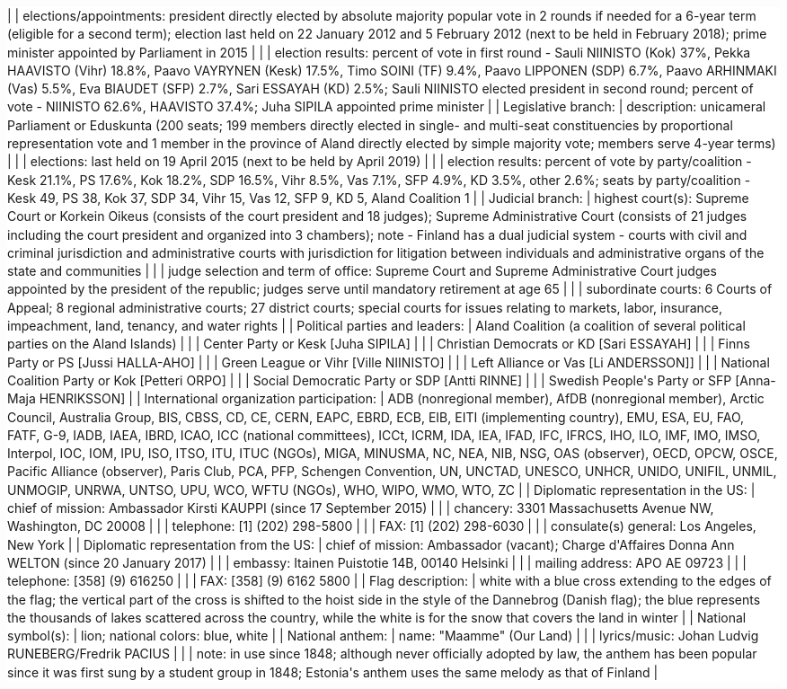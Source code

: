 | | elections/appointments: president directly elected by absolute majority popular vote in 2 rounds if needed for a 6-year term (eligible for a second term); election last held on 22 January 2012 and 5 February 2012 (next to be held in February 2018); prime minister appointed by Parliament in 2015 |
| | election results: percent of vote in first round - Sauli NIINISTO (Kok) 37%, Pekka HAAVISTO (Vihr) 18.8%, Paavo VAYRYNEN (Kesk) 17.5%, Timo SOINI (TF) 9.4%, Paavo LIPPONEN (SDP) 6.7%, Paavo ARHINMAKI (Vas) 5.5%, Eva BIAUDET (SFP) 2.7%, Sari ESSAYAH (KD) 2.5%; Sauli NIINISTO elected president in second round; percent of vote - NIINISTO 62.6%, HAAVISTO 37.4%; Juha SIPILA appointed prime minister |
| Legislative branch: | description: unicameral Parliament or Eduskunta (200 seats; 199 members directly elected in single- and multi-seat constituencies by proportional representation vote and 1 member in the province of Aland directly elected by simple majority vote; members serve 4-year terms) |
| | elections: last held on 19 April 2015 (next to be held by April 2019) |
| | election results: percent of vote by party/coalition - Kesk 21.1%, PS 17.6%, Kok 18.2%, SDP 16.5%, Vihr 8.5%, Vas 7.1%, SFP 4.9%, KD 3.5%, other 2.6%; seats by party/coalition - Kesk 49, PS 38, Kok 37, SDP 34, Vihr 15, Vas 12, SFP 9, KD 5, Aland Coalition 1 |
| Judicial branch: | highest court(s): Supreme Court or Korkein Oikeus (consists of the court president and 18 judges); Supreme Administrative Court (consists of 21 judges including the court president and organized into 3 chambers); note - Finland has a dual judicial system - courts with civil and criminal jurisdiction and administrative courts with jurisdiction for litigation between individuals and administrative organs of the state and communities |
| | judge selection and term of office: Supreme Court and Supreme Administrative Court judges appointed by the president of the republic; judges serve until mandatory retirement at age 65 |
| | subordinate courts: 6 Courts of Appeal; 8 regional administrative courts; 27 district courts; special courts for issues relating to markets, labor, insurance, impeachment, land, tenancy, and water rights |
| Political parties and leaders: | Aland Coalition (a coalition of several political parties on the Aland Islands) |
| | Center Party or Kesk [Juha SIPILA] |
| | Christian Democrats or KD [Sari ESSAYAH] |
| | Finns Party or PS [Jussi HALLA-AHO] |
| | Green League or Vihr [Ville NIINISTO] |
| | Left Alliance or Vas [Li ANDERSSON]] |
| | National Coalition Party or Kok [Petteri ORPO] |
| | Social Democratic Party or SDP [Antti RINNE] |
| | Swedish People's Party or SFP [Anna-Maja HENRIKSSON] |
| International organization participation: | ADB (nonregional member), AfDB (nonregional member), Arctic Council, Australia Group, BIS, CBSS, CD, CE, CERN, EAPC, EBRD, ECB, EIB, EITI (implementing country), EMU, ESA, EU, FAO, FATF, G-9, IADB, IAEA, IBRD, ICAO, ICC (national committees), ICCt, ICRM, IDA, IEA, IFAD, IFC, IFRCS, IHO, ILO, IMF, IMO, IMSO, Interpol, IOC, IOM, IPU, ISO, ITSO, ITU, ITUC (NGOs), MIGA, MINUSMA, NC, NEA, NIB, NSG, OAS (observer), OECD, OPCW, OSCE, Pacific Alliance (observer), Paris Club, PCA, PFP, Schengen Convention, UN, UNCTAD, UNESCO, UNHCR, UNIDO, UNIFIL, UNMIL, UNMOGIP, UNRWA, UNTSO, UPU, WCO, WFTU (NGOs), WHO, WIPO, WMO, WTO, ZC |
| Diplomatic representation in the US: | chief of mission: Ambassador Kirsti KAUPPI (since 17 September 2015) |
| | chancery: 3301 Massachusetts Avenue NW, Washington, DC 20008 |
| | telephone: [1] (202) 298-5800 |
| | FAX: [1] (202) 298-6030 |
| | consulate(s) general: Los Angeles, New York |
| Diplomatic representation from the US: | chief of mission: Ambassador (vacant); Charge d'Affaires Donna Ann WELTON (since 20 January 2017) |
| | embassy: Itainen Puistotie 14B, 00140 Helsinki |
| | mailing address: APO AE 09723 |
| | telephone: [358] (9) 616250 |
| | FAX: [358] (9) 6162 5800 |
| Flag description: | white with a blue cross extending to the edges of the flag; the vertical part of the cross is shifted to the hoist side in the style of the Dannebrog (Danish flag); the blue represents the thousands of lakes scattered across the country, while the white is for the snow that covers the land in winter |
| National symbol(s): | lion; national colors: blue, white |
| National anthem: | name: "Maamme" (Our Land) |
| | lyrics/music: Johan Ludvig RUNEBERG/Fredrik PACIUS |
| | note: in use since 1848; although never officially adopted by law, the anthem has been popular since it was first sung by a student group in 1848; Estonia's anthem uses the same melody as that of Finland |

